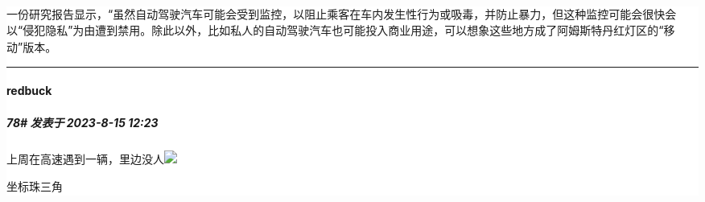 一份研究报告显示，“虽然自动驾驶汽车可能会受到监控，以阻止乘客在车内发生性行为或吸毒，并防止暴力，但这种监控可能会很快会以“侵犯隐私”为由遭到禁用。除此以外，比如私人的自动驾驶汽车也可能投入商业用途，可以想象这些地方成了阿姆斯特丹红灯区的“移动”版本。


*****

####  redbuck  
##### 78#       发表于 2023-8-15 12:23

上周在高速遇到一辆，里边没人<img src="https://static.saraba1st.com/image/smiley/face2017/047.png" referrerpolicy="no-referrer">

坐标珠三角

